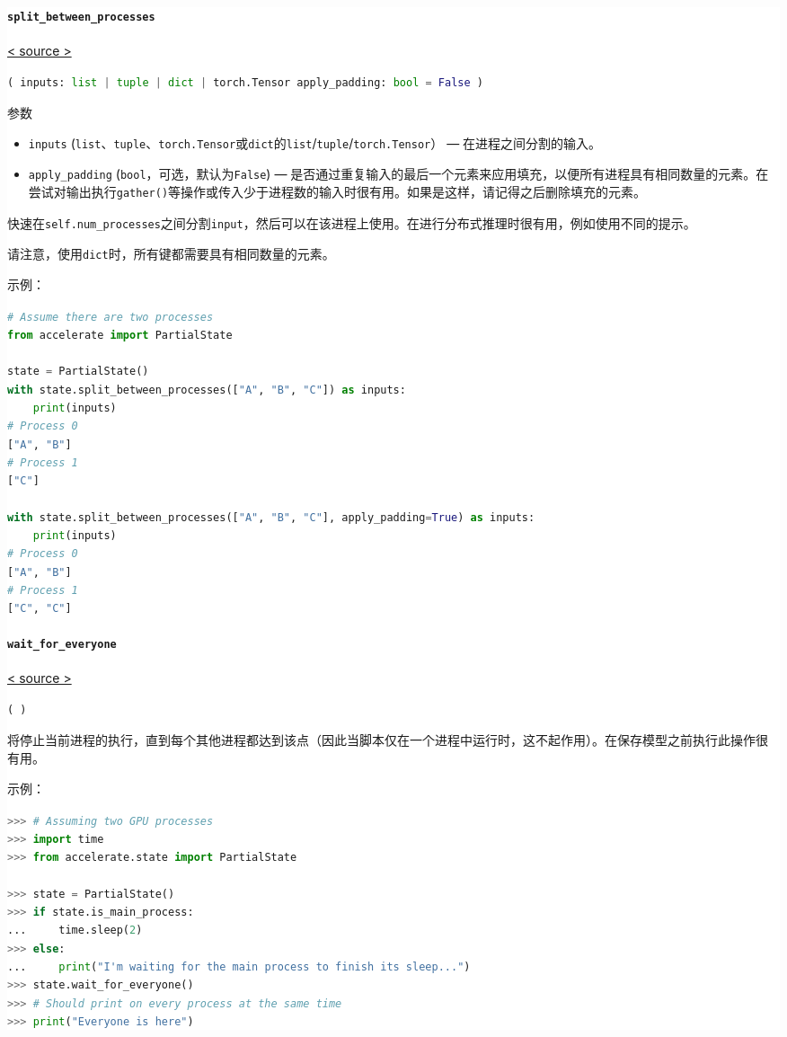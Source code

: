 #### `split_between_processes`

[< source >](https://github.com/huggingface/accelerate/blob/v0.27.2/src/accelerate/state.py#L428)

```py
( inputs: list | tuple | dict | torch.Tensor apply_padding: bool = False )
```

参数

+   `inputs` (`list`、`tuple`、`torch.Tensor`或`dict`的`list`/`tuple`/`torch.Tensor`） — 在进程之间分割的输入。

+   `apply_padding` (`bool`，可选，默认为`False`) — 是否通过重复输入的最后一个元素来应用填充，以便所有进程具有相同数量的元素。在尝试对输出执行`gather()`等操作或传入少于进程数的输入时很有用。如果是这样，请记得之后删除填充的元素。

快速在`self.num_processes`之间分割`input`，然后可以在该进程上使用。在进行分布式推理时很有用，例如使用不同的提示。

请注意，使用`dict`时，所有键都需要具有相同数量的元素。

示例：

```py
# Assume there are two processes
from accelerate import PartialState

state = PartialState()
with state.split_between_processes(["A", "B", "C"]) as inputs:
    print(inputs)
# Process 0
["A", "B"]
# Process 1
["C"]

with state.split_between_processes(["A", "B", "C"], apply_padding=True) as inputs:
    print(inputs)
# Process 0
["A", "B"]
# Process 1
["C", "C"]
```

#### `wait_for_everyone`

[< source >](https://github.com/huggingface/accelerate/blob/v0.27.2/src/accelerate/state.py#L385)

```py
( )
```

将停止当前进程的执行，直到每个其他进程都达到该点（因此当脚本仅在一个进程中运行时，这不起作用）。在保存模型之前执行此操作很有用。

示例：

```py
>>> # Assuming two GPU processes
>>> import time
>>> from accelerate.state import PartialState

>>> state = PartialState()
>>> if state.is_main_process:
...     time.sleep(2)
>>> else:
...     print("I'm waiting for the main process to finish its sleep...")
>>> state.wait_for_everyone()
>>> # Should print on every process at the same time
>>> print("Everyone is here")
```
